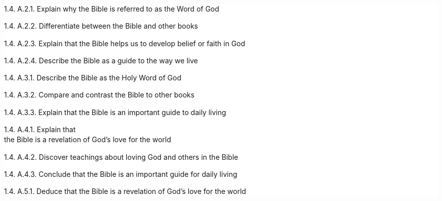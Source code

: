  
 
1.4. A.2.1. Explain why 
the Bible is referred to 
as the Word of God 
 
1.4. A.2.2. Differentiate 
between the Bible and 
other books 
 
1.4. A.2.3. Explain that 
the Bible helps us to 
develop belief or faith in 
God 
 
1.4. A.2.4. Describe the 
Bible as a guide to the 
way we live 
 
 
 
 
 
 
 
 
 
1.4. A.3.1. Describe the 
Bible as the Holy Word 
of God 
 
1.4. A.3.2.  Compare 
and contrast the Bible to 
other books 
 
1.4. A.3.3. Explain that 
the Bible is an important 
guide to daily living 
 
 
 
1.4. A.4.1. Explain that  
the Bible is a revelation 
of God’s love for the 
world 
 
1.4. A.4.2. Discover 
teachings about loving 
God and others in the 
Bible 
 
1.4. A.4.3. Conclude that 
the Bible is an important 
guide for daily living 
 
 
 
1.4. A.5.1. Deduce that 
the Bible is a revelation 
of God’s love for the 
world 
 